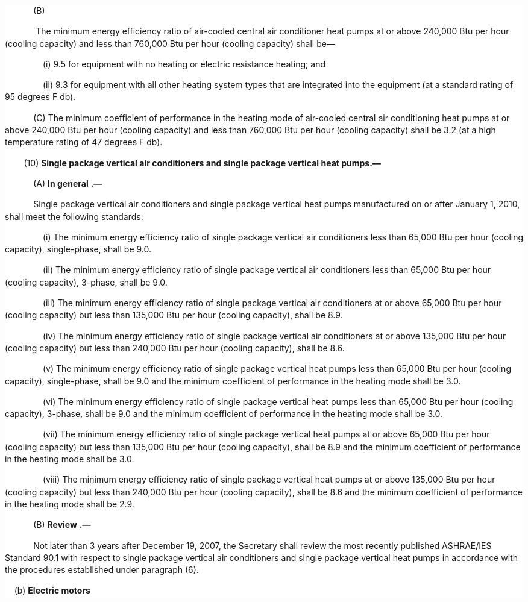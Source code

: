             (B)

             The minimum energy efficiency ratio of air-cooled central air conditioner heat pumps at or above 240,000 Btu per hour (cooling capacity) and less than 760,000 Btu per hour (cooling capacity) shall be—

                (i) 9.5 for equipment with no heating or electric resistance heating; and

                (ii) 9.3 for equipment with all other heating system types that are integrated into the equipment (at a standard rating of 95 degrees F db).

            (C) The minimum coefficient of performance in the heating mode of air-cooled central air conditioning heat pumps at or above 240,000 Btu per hour (cooling capacity) and less than 760,000 Btu per hour (cooling capacity) shall be 3.2 (at a high temperature rating of 47 degrees F db).

        (10) __Single package vertical air conditioners and single package vertical heat pumps.—__ 

            (A)  __In general__  __.—__ 

            Single package vertical air conditioners and single package vertical heat pumps manufactured on or after January 1, 2010, shall meet the following standards:

                (i) The minimum energy efficiency ratio of single package vertical air conditioners less than 65,000 Btu per hour (cooling capacity), single-phase, shall be 9.0.

                (ii) The minimum energy efficiency ratio of single package vertical air conditioners less than 65,000 Btu per hour (cooling capacity), 3-phase, shall be 9.0.

                (iii) The minimum energy efficiency ratio of single package vertical air conditioners at or above 65,000 Btu per hour (cooling capacity) but less than 135,000 Btu per hour (cooling capacity), shall be 8.9.

                (iv) The minimum energy efficiency ratio of single package vertical air conditioners at or above 135,000 Btu per hour (cooling capacity) but less than 240,000 Btu per hour (cooling capacity), shall be 8.6.

                (v) The minimum energy efficiency ratio of single package vertical heat pumps less than 65,000 Btu per hour (cooling capacity), single-phase, shall be 9.0 and the minimum coefficient of performance in the heating mode shall be 3.0.

                (vi) The minimum energy efficiency ratio of single package vertical heat pumps less than 65,000 Btu per hour (cooling capacity), 3-phase, shall be 9.0 and the minimum coefficient of performance in the heating mode shall be 3.0.

                (vii) The minimum energy efficiency ratio of single package vertical heat pumps at or above 65,000 Btu per hour (cooling capacity) but less than 135,000 Btu per hour (cooling capacity), shall be 8.9 and the minimum coefficient of performance in the heating mode shall be 3.0.

                (viii) The minimum energy efficiency ratio of single package vertical heat pumps at or above 135,000 Btu per hour (cooling capacity) but less than 240,000 Btu per hour (cooling capacity), shall be 8.6 and the minimum coefficient of performance in the heating mode shall be 2.9.

            (B)  __Review__  __.—__ 

            Not later than 3 years after December 19, 2007, the Secretary shall review the most recently published ASHRAE/IES Standard 90.1 with respect to single package vertical air conditioners and single package vertical heat pumps in accordance with the procedures established under paragraph (6).

    (b) __Electric motors__ 
